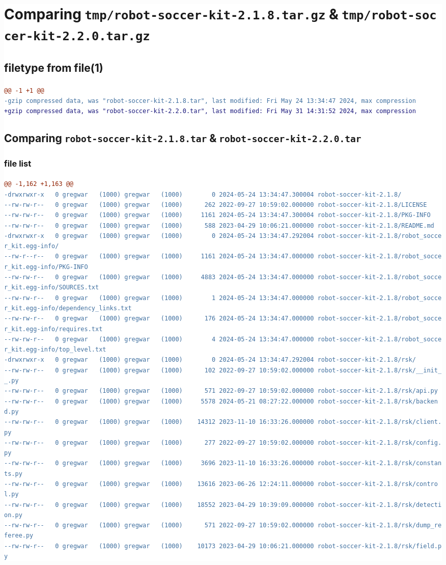 # Comparing `tmp/robot-soccer-kit-2.1.8.tar.gz` & `tmp/robot-soccer-kit-2.2.0.tar.gz`

## filetype from file(1)

```diff
@@ -1 +1 @@
-gzip compressed data, was "robot-soccer-kit-2.1.8.tar", last modified: Fri May 24 13:34:47 2024, max compression
+gzip compressed data, was "robot-soccer-kit-2.2.0.tar", last modified: Fri May 31 14:31:52 2024, max compression
```

## Comparing `robot-soccer-kit-2.1.8.tar` & `robot-soccer-kit-2.2.0.tar`

### file list

```diff
@@ -1,162 +1,163 @@
-drwxrwxr-x   0 gregwar   (1000) gregwar   (1000)        0 2024-05-24 13:34:47.300004 robot-soccer-kit-2.1.8/
--rw-rw-r--   0 gregwar   (1000) gregwar   (1000)      262 2022-09-27 10:59:02.000000 robot-soccer-kit-2.1.8/LICENSE
--rw-rw-r--   0 gregwar   (1000) gregwar   (1000)     1161 2024-05-24 13:34:47.300004 robot-soccer-kit-2.1.8/PKG-INFO
--rw-rw-r--   0 gregwar   (1000) gregwar   (1000)      588 2023-04-29 10:06:21.000000 robot-soccer-kit-2.1.8/README.md
-drwxrwxr-x   0 gregwar   (1000) gregwar   (1000)        0 2024-05-24 13:34:47.292004 robot-soccer-kit-2.1.8/robot_soccer_kit.egg-info/
--rw-r--r--   0 gregwar   (1000) gregwar   (1000)     1161 2024-05-24 13:34:47.000000 robot-soccer-kit-2.1.8/robot_soccer_kit.egg-info/PKG-INFO
--rw-rw-r--   0 gregwar   (1000) gregwar   (1000)     4883 2024-05-24 13:34:47.000000 robot-soccer-kit-2.1.8/robot_soccer_kit.egg-info/SOURCES.txt
--rw-rw-r--   0 gregwar   (1000) gregwar   (1000)        1 2024-05-24 13:34:47.000000 robot-soccer-kit-2.1.8/robot_soccer_kit.egg-info/dependency_links.txt
--rw-rw-r--   0 gregwar   (1000) gregwar   (1000)      176 2024-05-24 13:34:47.000000 robot-soccer-kit-2.1.8/robot_soccer_kit.egg-info/requires.txt
--rw-rw-r--   0 gregwar   (1000) gregwar   (1000)        4 2024-05-24 13:34:47.000000 robot-soccer-kit-2.1.8/robot_soccer_kit.egg-info/top_level.txt
-drwxrwxr-x   0 gregwar   (1000) gregwar   (1000)        0 2024-05-24 13:34:47.292004 robot-soccer-kit-2.1.8/rsk/
--rw-rw-r--   0 gregwar   (1000) gregwar   (1000)      102 2022-09-27 10:59:02.000000 robot-soccer-kit-2.1.8/rsk/__init__.py
--rw-rw-r--   0 gregwar   (1000) gregwar   (1000)      571 2022-09-27 10:59:02.000000 robot-soccer-kit-2.1.8/rsk/api.py
--rw-rw-r--   0 gregwar   (1000) gregwar   (1000)     5578 2024-05-21 08:27:22.000000 robot-soccer-kit-2.1.8/rsk/backend.py
--rw-rw-r--   0 gregwar   (1000) gregwar   (1000)    14312 2023-11-10 16:33:26.000000 robot-soccer-kit-2.1.8/rsk/client.py
--rw-rw-r--   0 gregwar   (1000) gregwar   (1000)      277 2022-09-27 10:59:02.000000 robot-soccer-kit-2.1.8/rsk/config.py
--rw-rw-r--   0 gregwar   (1000) gregwar   (1000)     3696 2023-11-10 16:33:26.000000 robot-soccer-kit-2.1.8/rsk/constants.py
--rw-rw-r--   0 gregwar   (1000) gregwar   (1000)    13616 2023-06-26 12:24:11.000000 robot-soccer-kit-2.1.8/rsk/control.py
--rw-rw-r--   0 gregwar   (1000) gregwar   (1000)    18552 2023-04-29 10:39:09.000000 robot-soccer-kit-2.1.8/rsk/detection.py
--rw-rw-r--   0 gregwar   (1000) gregwar   (1000)      571 2022-09-27 10:59:02.000000 robot-soccer-kit-2.1.8/rsk/dump_referee.py
--rw-rw-r--   0 gregwar   (1000) gregwar   (1000)    10173 2023-04-29 10:06:21.000000 robot-soccer-kit-2.1.8/rsk/field.py
```